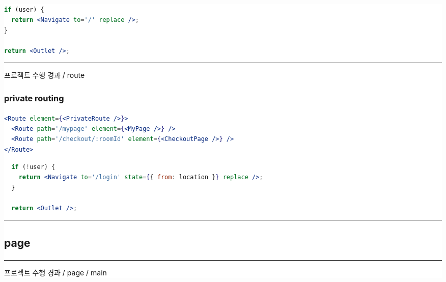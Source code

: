 ```jsx
if (user) {
  return <Navigate to='/' replace />;
}

return <Outlet />;
```
---
<div class="header">프로젝트 수행 경과 / route </div>

### private routing

```jsx
<Route element={<PrivateRoute />}>
  <Route path='/mypage' element={<MyPage />} />
  <Route path='/checkout/:roomId' element={<CheckoutPage />} />
</Route>

```

```jsx
  if (!user) {
    return <Navigate to='/login' state={{ from: location }} replace />;
  }

  return <Outlet />;
```
---
## page

---
<div class="header">프로젝트 수행 경과 / page / main </div>

<style>

.container {
  display: grid; 
  grid-template-columns: repeat(3, auto); 
  gap: 50px;
  justify-content: center;
  width: fit-content;
  margin: 0 auto;
}
</style>

<div class="container">